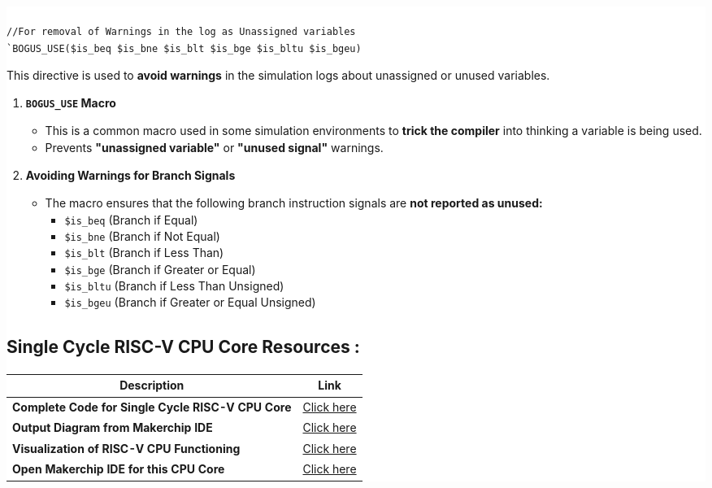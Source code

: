 ```tlv

//For removal of Warnings in the log as Unassigned variables
`BOGUS_USE($is_beq $is_bne $is_blt $is_bge $is_bltu $is_bgeu)

```

This directive is used to **avoid warnings** in the simulation logs about unassigned or unused variables.  

 
1. **`BOGUS_USE` Macro**  
   - This is a common macro used in some simulation environments to **trick the compiler** into thinking a variable is being used.  
   - Prevents **"unassigned variable"** or **"unused signal"** warnings.  

2. **Avoiding Warnings for Branch Signals**  
   - The macro ensures that the following branch instruction signals are **not reported as unused:**  
     - `$is_beq` (Branch if Equal)  
     - `$is_bne` (Branch if Not Equal)  
     - `$is_blt` (Branch if Less Than)  
     - `$is_bge` (Branch if Greater or Equal)  
     - `$is_bltu` (Branch if Less Than Unsigned)  
     - `$is_bgeu` (Branch if Greater or Equal Unsigned)  



## **Single Cycle RISC-V CPU Core Resources :**  

| **Description** | **Link** |
|---------------|---------|
| **Complete Code for Single Cycle RISC-V CPU Core** | [Click here](./../RISCV_CPU_Core/Single_Cycle_RISCV_CPU/Single_cycle_RISCV_CPU_Core.tlv) |
| **Output Diagram from Makerchip IDE** | [Click here](./../RISCV_CPU_Core/Single_Cycle_RISCV_CPU/Single_cycle_riscv_cpu_core.png) |
| **Visualization of RISC-V CPU Functioning** | [Click here](./../RISCV_CPU_Core/Single_Cycle_RISCV_CPU/Single_cycle_riscv_cpu_core_viz.png) |
| **Open Makerchip IDE for this CPU Core** | [Click here](https://makerchip.com/sandbox/01wfphXl8/066hr13) |

